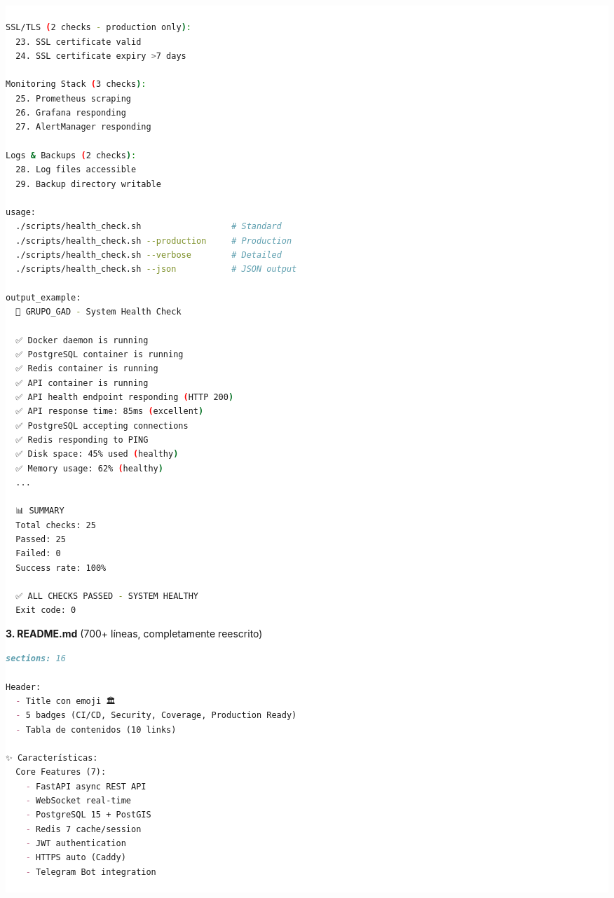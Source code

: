 ```bash
  
SSL/TLS (2 checks - production only):
  23. SSL certificate valid
  24. SSL certificate expiry >7 days
  
Monitoring Stack (3 checks):
  25. Prometheus scraping
  26. Grafana responding
  27. AlertManager responding
  
Logs & Backups (2 checks):
  28. Log files accessible
  29. Backup directory writable

usage:
  ./scripts/health_check.sh                  # Standard
  ./scripts/health_check.sh --production     # Production
  ./scripts/health_check.sh --verbose        # Detailed
  ./scripts/health_check.sh --json           # JSON output
  
output_example:
  🏥 GRUPO_GAD - System Health Check
  
  ✅ Docker daemon is running
  ✅ PostgreSQL container is running
  ✅ Redis container is running
  ✅ API container is running
  ✅ API health endpoint responding (HTTP 200)
  ✅ API response time: 85ms (excellent)
  ✅ PostgreSQL accepting connections
  ✅ Redis responding to PING
  ✅ Disk space: 45% used (healthy)
  ✅ Memory usage: 62% (healthy)
  ...
  
  📊 SUMMARY
  Total checks: 25
  Passed: 25
  Failed: 0
  Success rate: 100%
  
  ✅ ALL CHECKS PASSED - SYSTEM HEALTHY
  Exit code: 0
```

**3. README.md** (700+ líneas, completamente reescrito)
```markdown
sections: 16

Header:
  - Title con emoji 🏛️
  - 5 badges (CI/CD, Security, Coverage, Production Ready)
  - Tabla de contenidos (10 links)

✨ Características:
  Core Features (7):
    - FastAPI async REST API
    - WebSocket real-time
    - PostgreSQL 15 + PostGIS
    - Redis 7 cache/session
    - JWT authentication
    - HTTPS auto (Caddy)
    - Telegram Bot integration
    
```